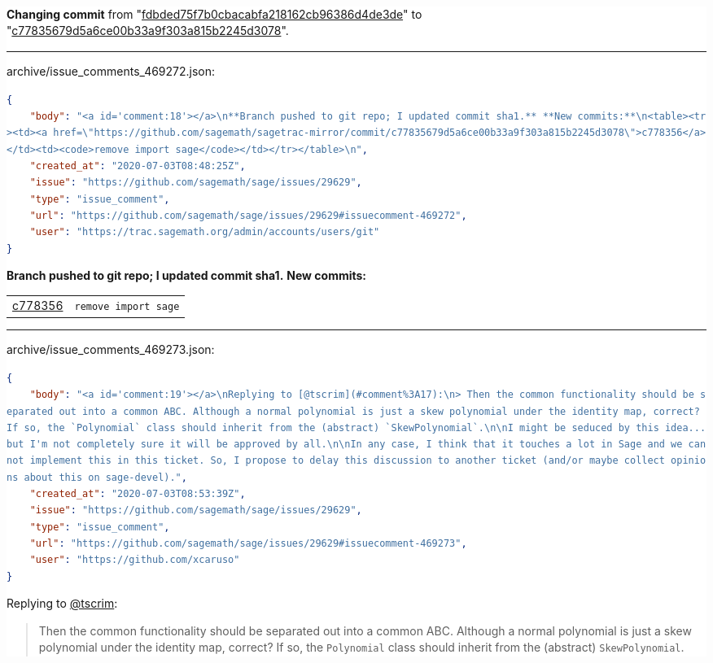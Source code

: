 **Changing commit** from "[fdbded75f7b0cbacabfa218162cb96386d4de3de](https://github.com/sagemath/sagetrac-mirror/commit/fdbded75f7b0cbacabfa218162cb96386d4de3de)" to "[c77835679d5a6ce00b33a9f303a815b2245d3078](https://github.com/sagemath/sagetrac-mirror/commit/c77835679d5a6ce00b33a9f303a815b2245d3078)".



---

archive/issue_comments_469272.json:
```json
{
    "body": "<a id='comment:18'></a>\n**Branch pushed to git repo; I updated commit sha1.** **New commits:**\n<table><tr><td><a href=\"https://github.com/sagemath/sagetrac-mirror/commit/c77835679d5a6ce00b33a9f303a815b2245d3078\">c778356</a></td><td><code>remove import sage</code></td></tr></table>\n",
    "created_at": "2020-07-03T08:48:25Z",
    "issue": "https://github.com/sagemath/sage/issues/29629",
    "type": "issue_comment",
    "url": "https://github.com/sagemath/sage/issues/29629#issuecomment-469272",
    "user": "https://trac.sagemath.org/admin/accounts/users/git"
}
```

<a id='comment:18'></a>
**Branch pushed to git repo; I updated commit sha1.** **New commits:**
<table><tr><td><a href="https://github.com/sagemath/sagetrac-mirror/commit/c77835679d5a6ce00b33a9f303a815b2245d3078">c778356</a></td><td><code>remove import sage</code></td></tr></table>




---

archive/issue_comments_469273.json:
```json
{
    "body": "<a id='comment:19'></a>\nReplying to [@tscrim](#comment%3A17):\n> Then the common functionality should be separated out into a common ABC. Although a normal polynomial is just a skew polynomial under the identity map, correct? If so, the `Polynomial` class should inherit from the (abstract) `SkewPolynomial`.\n\nI might be seduced by this idea... but I'm not completely sure it will be approved by all.\n\nIn any case, I think that it touches a lot in Sage and we cannot implement this in this ticket. So, I propose to delay this discussion to another ticket (and/or maybe collect opinions about this on sage-devel).",
    "created_at": "2020-07-03T08:53:39Z",
    "issue": "https://github.com/sagemath/sage/issues/29629",
    "type": "issue_comment",
    "url": "https://github.com/sagemath/sage/issues/29629#issuecomment-469273",
    "user": "https://github.com/xcaruso"
}
```

<a id='comment:19'></a>
Replying to [@tscrim](#comment%3A17):
> Then the common functionality should be separated out into a common ABC. Although a normal polynomial is just a skew polynomial under the identity map, correct? If so, the `Polynomial` class should inherit from the (abstract) `SkewPolynomial`.
